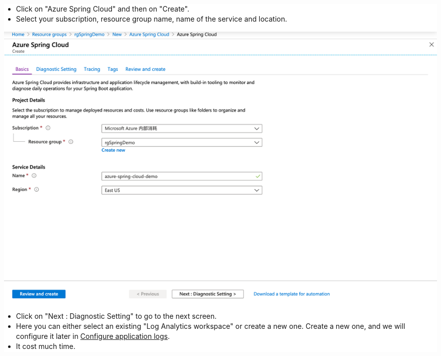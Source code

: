 - Click on "Azure Spring Cloud" and then on "Create".
- Select your subscription, resource group name, name of the service and location.

![Cluster configuration](./images/createAzureSpringCloudDetail.png)

- Click on "Next : Diagnostic Setting" to go to the next screen.
- Here you can either select an existing "Log Analytics workspace" or create a new one. Create a new one, and we will configure it later in [Configure application logs](../03-configure-application-logs/README.md).
- It cost much time.

